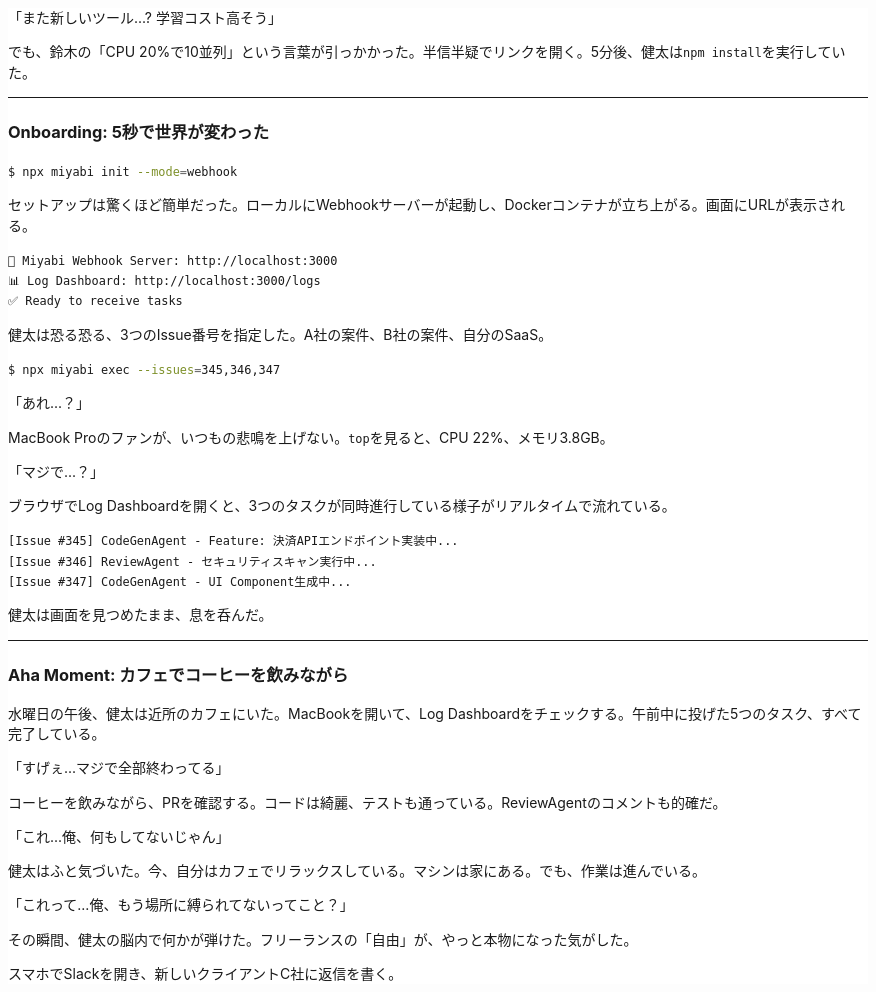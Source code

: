 「また新しいツール...? 学習コスト高そう」

でも、鈴木の「CPU 20%で10並列」という言葉が引っかかった。半信半疑でリンクを開く。5分後、健太は`npm install`を実行していた。

---

### Onboarding: 5秒で世界が変わった

```bash
$ npx miyabi init --mode=webhook
```

セットアップは驚くほど簡単だった。ローカルにWebhookサーバーが起動し、Dockerコンテナが立ち上がる。画面にURLが表示される。

```
🚀 Miyabi Webhook Server: http://localhost:3000
📊 Log Dashboard: http://localhost:3000/logs
✅ Ready to receive tasks
```

健太は恐る恐る、3つのIssue番号を指定した。A社の案件、B社の案件、自分のSaaS。

```bash
$ npx miyabi exec --issues=345,346,347
```

「あれ...？」

MacBook Proのファンが、いつもの悲鳴を上げない。`top`を見ると、CPU 22%、メモリ3.8GB。

「マジで...？」

ブラウザでLog Dashboardを開くと、3つのタスクが同時進行している様子がリアルタイムで流れている。

```
[Issue #345] CodeGenAgent - Feature: 決済APIエンドポイント実装中...
[Issue #346] ReviewAgent - セキュリティスキャン実行中...
[Issue #347] CodeGenAgent - UI Component生成中...
```

健太は画面を見つめたまま、息を呑んだ。

---

### Aha Moment: カフェでコーヒーを飲みながら

水曜日の午後、健太は近所のカフェにいた。MacBookを開いて、Log Dashboardをチェックする。午前中に投げた5つのタスク、すべて完了している。

「すげぇ...マジで全部終わってる」

コーヒーを飲みながら、PRを確認する。コードは綺麗、テストも通っている。ReviewAgentのコメントも的確だ。

「これ...俺、何もしてないじゃん」

健太はふと気づいた。今、自分はカフェでリラックスしている。マシンは家にある。でも、作業は進んでいる。

「これって...俺、もう場所に縛られてないってこと？」

その瞬間、健太の脳内で何かが弾けた。フリーランスの「自由」が、やっと本物になった気がした。

スマホでSlackを開き、新しいクライアントC社に返信を書く。
